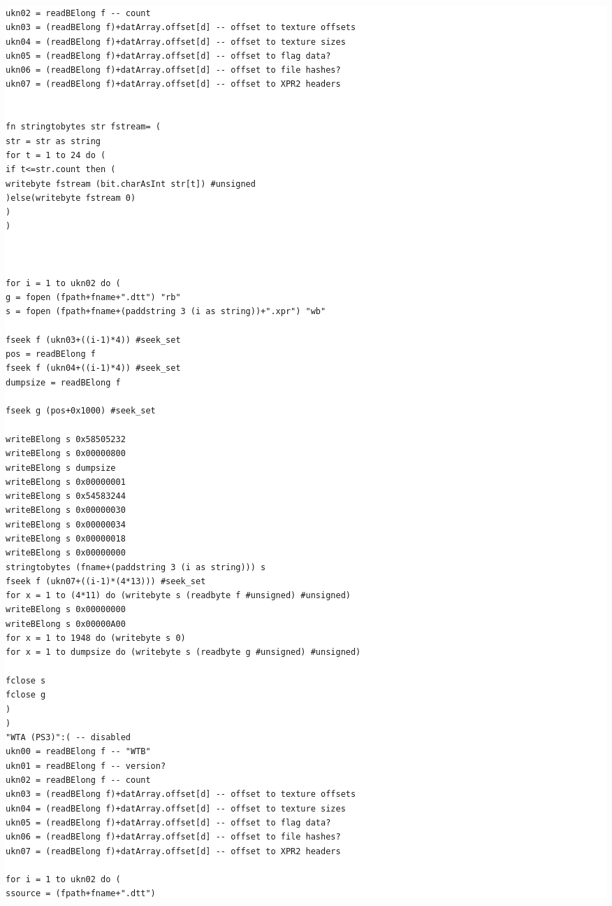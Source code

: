 ```
ukn02 = readBElong f -- count
ukn03 = (readBElong f)+datArray.offset[d] -- offset to texture offsets
ukn04 = (readBElong f)+datArray.offset[d] -- offset to texture sizes
ukn05 = (readBElong f)+datArray.offset[d] -- offset to flag data?
ukn06 = (readBElong f)+datArray.offset[d] -- offset to file hashes?
ukn07 = (readBElong f)+datArray.offset[d] -- offset to XPR2 headers


fn stringtobytes str fstream= (
str = str as string
for t = 1 to 24 do (
if t<=str.count then (
writebyte fstream (bit.charAsInt str[t]) #unsigned
)else(writebyte fstream 0)
)
)
	


for i = 1 to ukn02 do (
g = fopen (fpath+fname+".dtt") "rb"
s = fopen (fpath+fname+(paddstring 3 (i as string))+".xpr") "wb"

fseek f (ukn03+((i-1)*4)) #seek_set
pos = readBElong f
fseek f (ukn04+((i-1)*4)) #seek_set
dumpsize = readBElong f

fseek g (pos+0x1000) #seek_set

writeBElong s 0x58505232
writeBElong s 0x00000800
writeBElong s dumpsize
writeBElong s 0x00000001
writeBElong s 0x54583244
writeBElong s 0x00000030
writeBElong s 0x00000034
writeBElong s 0x00000018
writeBElong s 0x00000000
stringtobytes (fname+(paddstring 3 (i as string))) s
fseek f (ukn07+((i-1)*(4*13))) #seek_set
for x = 1 to (4*11) do (writebyte s (readbyte f #unsigned) #unsigned)
writeBElong s 0x00000000
writeBElong s 0x00000A00
for x = 1 to 1948 do (writebyte s 0)
for x = 1 to dumpsize do (writebyte s (readbyte g #unsigned) #unsigned)

fclose s
fclose g
)
)
"WTA (PS3)":( -- disabled
ukn00 = readBElong f -- "WTB"
ukn01 = readBElong f -- version?
ukn02 = readBElong f -- count
ukn03 = (readBElong f)+datArray.offset[d] -- offset to texture offsets
ukn04 = (readBElong f)+datArray.offset[d] -- offset to texture sizes
ukn05 = (readBElong f)+datArray.offset[d] -- offset to flag data?
ukn06 = (readBElong f)+datArray.offset[d] -- offset to file hashes?
ukn07 = (readBElong f)+datArray.offset[d] -- offset to XPR2 headers

for i = 1 to ukn02 do (
ssource = (fpath+fname+".dtt")
```